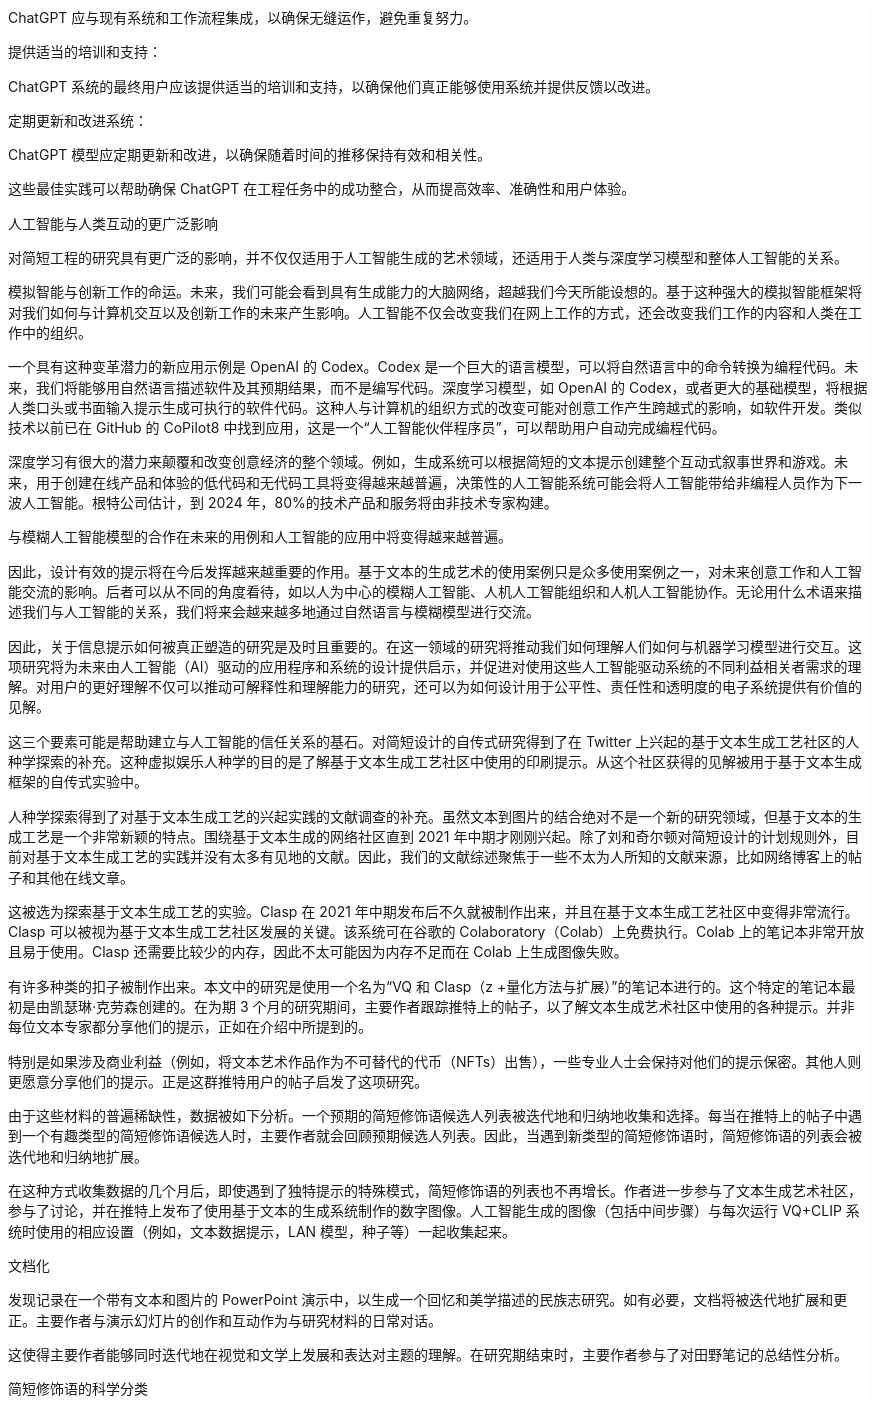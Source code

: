 ChatGPT 应与现有系统和工作流程集成，以确保无缝运作，避免重复努力。

提供适当的培训和支持：

ChatGPT 系统的最终用户应该提供适当的培训和支持，以确保他们真正能够使用系统并提供反馈以改进。

定期更新和改进系统：

ChatGPT 模型应定期更新和改进，以确保随着时间的推移保持有效和相关性。

这些最佳实践可以帮助确保 ChatGPT 在工程任务中的成功整合，从而提高效率、准确性和用户体验。

人工智能与人类互动的更广泛影响

对简短工程的研究具有更广泛的影响，并不仅仅适用于人工智能生成的艺术领域，还适用于人类与深度学习模型和整体人工智能的关系。

模拟智能与创新工作的命运。未来，我们可能会看到具有生成能力的大脑网络，超越我们今天所能设想的。基于这种强大的模拟智能框架将对我们如何与计算机交互以及创新工作的未来产生影响。人工智能不仅会改变我们在网上工作的方式，还会改变我们工作的内容和人类在工作中的组织。

一个具有这种变革潜力的新应用示例是 OpenAI 的 Codex。Codex 是一个巨大的语言模型，可以将自然语言中的命令转换为编程代码。未来，我们将能够用自然语言描述软件及其预期结果，而不是编写代码。深度学习模型，如 OpenAI 的 Codex，或者更大的基础模型，将根据人类口头或书面输入提示生成可执行的软件代码。这种人与计算机的组织方式的改变可能对创意工作产生跨越式的影响，如软件开发。类似技术以前已在 GitHub 的 CoPilot8 中找到应用，这是一个“人工智能伙伴程序员”，可以帮助用户自动完成编程代码。

深度学习有很大的潜力来颠覆和改变创意经济的整个领域。例如，生成系统可以根据简短的文本提示创建整个互动式叙事世界和游戏。未来，用于创建在线产品和体验的低代码和无代码工具将变得越来越普遍，决策性的人工智能系统可能会将人工智能带给非编程人员作为下一波人工智能。根特公司估计，到 2024 年，80%的技术产品和服务将由非技术专家构建。

与模糊人工智能模型的合作在未来的用例和人工智能的应用中将变得越来越普遍。

因此，设计有效的提示将在今后发挥越来越重要的作用。基于文本的生成艺术的使用案例只是众多使用案例之一，对未来创意工作和人工智能交流的影响。后者可以从不同的角度看待，如以人为中心的模糊人工智能、人机人工智能组织和人机人工智能协作。无论用什么术语来描述我们与人工智能的关系，我们将来会越来越多地通过自然语言与模糊模型进行交流。

因此，关于信息提示如何被真正塑造的研究是及时且重要的。在这一领域的研究将推动我们如何理解人们如何与机器学习模型进行交互。这项研究将为未来由人工智能（AI）驱动的应用程序和系统的设计提供启示，并促进对使用这些人工智能驱动系统的不同利益相关者需求的理解。对用户的更好理解不仅可以推动可解释性和理解能力的研究，还可以为如何设计用于公平性、责任性和透明度的电子系统提供有价值的见解。

这三个要素可能是帮助建立与人工智能的信任关系的基石。对简短设计的自传式研究得到了在 Twitter 上兴起的基于文本生成工艺社区的人种学探索的补充。这种虚拟娱乐人种学的目的是了解基于文本生成工艺社区中使用的印刷提示。从这个社区获得的见解被用于基于文本生成框架的自传式实验中。

人种学探索得到了对基于文本生成工艺的兴起实践的文献调查的补充。虽然文本到图片的结合绝对不是一个新的研究领域，但基于文本的生成工艺是一个非常新颖的特点。围绕基于文本生成的网络社区直到 2021 年中期才刚刚兴起。除了刘和奇尔顿对简短设计的计划规则外，目前对基于文本生成工艺的实践并没有太多有见地的文献。因此，我们的文献综述聚焦于一些不太为人所知的文献来源，比如网络博客上的帖子和其他在线文章。

这被选为探索基于文本生成工艺的实验。Clasp 在 2021 年中期发布后不久就被制作出来，并且在基于文本生成工艺社区中变得非常流行。Clasp 可以被视为基于文本生成工艺社区发展的关键。该系统可在谷歌的 Colaboratory（Colab）上免费执行。Colab 上的笔记本非常开放且易于使用。Clasp 还需要比较少的内存，因此不太可能因为内存不足而在 Colab 上生成图像失败。

有许多种类的扣子被制作出来。本文中的研究是使用一个名为“VQ 和 Clasp（z +量化方法与扩展）”的笔记本进行的。这个特定的笔记本最初是由凯瑟琳·克劳森创建的。在为期 3 个月的研究期间，主要作者跟踪推特上的帖子，以了解文本生成艺术社区中使用的各种提示。并非每位文本专家都分享他们的提示，正如在介绍中所提到的。

特别是如果涉及商业利益（例如，将文本艺术作品作为不可替代的代币（NFTs）出售），一些专业人士会保持对他们的提示保密。其他人则更愿意分享他们的提示。正是这群推特用户的帖子启发了这项研究。

由于这些材料的普遍稀缺性，数据被如下分析。一个预期的简短修饰语候选人列表被迭代地和归纳地收集和选择。每当在推特上的帖子中遇到一个有趣类型的简短修饰语候选人时，主要作者就会回顾预期候选人列表。因此，当遇到新类型的简短修饰语时，简短修饰语的列表会被迭代地和归纳地扩展。

在这种方式收集数据的几个月后，即使遇到了独特提示的特殊模式，简短修饰语的列表也不再增长。作者进一步参与了文本生成艺术社区，参与了讨论，并在推特上发布了使用基于文本的生成系统制作的数字图像。人工智能生成的图像（包括中间步骤）与每次运行 VQ+CLIP 系统时使用的相应设置（例如，文本数据提示，LAN 模型，种子等）一起收集起来。

文档化

发现记录在一个带有文本和图片的 PowerPoint 演示中，以生成一个回忆和美学描述的民族志研究。如有必要，文档将被迭代地扩展和更正。主要作者与演示幻灯片的创作和互动作为与研究材料的日常对话。

这使得主要作者能够同时迭代地在视觉和文学上发展和表达对主题的理解。在研究期结束时，主要作者参与了对田野笔记的总结性分析。

简短修饰语的科学分类
